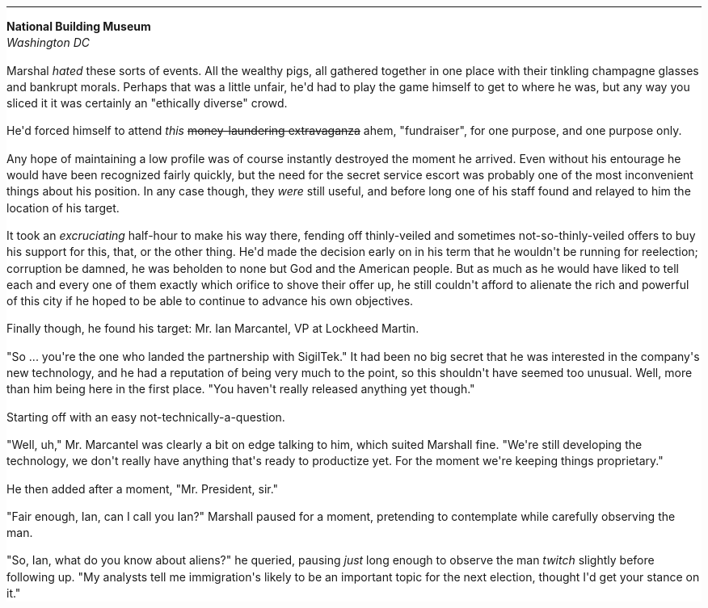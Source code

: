 --------
**National Building Museum**  
*Washington DC*

Marshal _hated_ these sorts of events.
All the wealthy pigs, all gathered together in one place with their tinkling champagne glasses and bankrupt morals.
Perhaps that was a little unfair,
  he'd had to play the game himself to get to where he was,
  but any way you sliced it it was certainly an "ethically diverse" crowd.

He'd forced himself to attend _this_ ~~money-laundering extravaganza~~ ahem, "fundraiser",
  for one purpose, and one purpose only.

Any hope of maintaining a low profile was of course instantly destroyed the moment he arrived.
Even without his entourage he would have been recognized fairly quickly,
  but the need for the secret service escort was probably one of the most inconvenient things about his position.
In any case though, they _were_ still useful,
  and before long one of his staff found and relayed to him the location of his target.

It took an _excruciating_ half-hour to make his way there,
  fending off thinly-veiled and sometimes not-so-thinly-veiled offers to buy his support for this, that, or the other thing.
He'd made the decision early on in his term that he wouldn't be running for reelection;
  corruption be damned, he was beholden to none but God and the American people.
But as much as he would have liked to tell each and every one of them exactly which orifice to shove their offer up,
  he still couldn't afford to alienate the rich and powerful of this city
  if he hoped to be able to continue to advance his own objectives.

Finally though, he found his target: Mr. Ian Marcantel, VP at Lockheed Martin.

"So ... you're the one who landed the partnership with SigilTek."
It had been no big secret that he was interested in the company's new technology,
  and he had a reputation of being very much to the point,
  so this shouldn't have seemed too unusual.
Well, more than him being here in the first place.
"You haven't really released anything yet though."

Starting off with an easy not-technically-a-question.

"Well, uh," Mr. Marcantel was clearly a bit on edge talking to him, which suited Marshall fine.
"We're still developing the technology, we don't really have anything that's ready to productize yet.
For the moment we're keeping things proprietary."

He then added after a moment, "Mr. President, sir."

"Fair enough, Ian, can I call you Ian?"
Marshall paused for a moment, pretending to contemplate while carefully observing the man.

"So, Ian, what do you know about aliens?" he queried,
  pausing _just_ long enough to observe the man _twitch_ slightly before following up.
"My analysts tell me immigration's likely to be an important topic for the next election, thought I'd get your stance on it."
